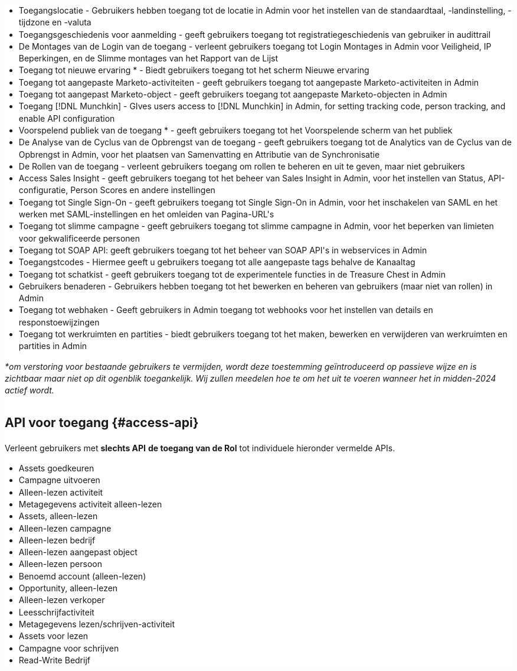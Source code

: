 * Toegangslocatie - Gebruikers hebben toegang tot de locatie in Admin voor het instellen van de standaardtaal, -landinstelling, -tijdzone en -valuta
* Toegangsgeschiedenis voor aanmelding - geeft gebruikers toegang tot registratiegeschiedenis van gebruiker in audittrail
* De Montages van de Login van de toegang - verleent gebruikers toegang tot Login Montages in Admin voor Veiligheid, IP Beperkingen, en de Slimme montages van het Rapport van de Lijst
* Toegang tot nieuwe ervaring &#42; - Biedt gebruikers toegang tot het scherm Nieuwe ervaring
* Toegang tot aangepaste Marketo-activiteiten - geeft gebruikers toegang tot aangepaste Marketo-activiteiten in Admin
* Toegang tot aangepast Marketo-object - geeft gebruikers toegang tot aangepaste Marketo-objecten in Admin
* Toegang [!DNL Munchkin] - GIves users access to [!DNL Munchkin] in Admin, for setting tracking code, person tracking, and enable API configuration
* Voorspelend publiek van de toegang &#42; - geeft gebruikers toegang tot het Voorspelende scherm van het publiek
* De Analyse van de Cyclus van de Opbrengst van de toegang - geeft gebruikers toegang tot de Analytics van de Cyclus van de Opbrengst in Admin, voor het plaatsen van Samenvatting en Attributie van de Synchronisatie
* De Rollen van de toegang - verleent gebruikers toegang om rollen te beheren en uit te geven, maar niet gebruikers
* Access Sales Insight - geeft gebruikers toegang tot het beheer van Sales Insight in Admin, voor het instellen van Status, API-configuratie, Person Scores en andere instellingen
* Toegang tot Single Sign-On - geeft gebruikers toegang tot Single Sign-On in Admin, voor het inschakelen van SAML en het werken met SAML-instellingen en het omleiden van Pagina-URL&#39;s
* Toegang tot slimme campagne - geeft gebruikers toegang tot slimme campagne in Admin, voor het beperken van limieten voor gekwalificeerde personen
* Toegang tot SOAP API: geeft gebruikers toegang tot het beheer van SOAP API&#39;s in webservices in Admin
* Toegangstcodes - Hiermee geeft u gebruikers toegang tot alle aangepaste tags behalve de Kanaaltag
* Toegang tot schatkist - geeft gebruikers toegang tot de experimentele functies in de Treasure Chest in Admin
* Gebruikers benaderen - Gebruikers hebben toegang tot het bewerken en beheren van gebruikers (maar niet van rollen) in Admin
* Toegang tot webhaken - Geeft gebruikers in Admin toegang tot webhooks voor het instellen van details en responstoewijzingen
* Toegang tot werkruimten en partities - biedt gebruikers toegang tot het maken, bewerken en verwijderen van werkruimten en partities in Admin

_&#42;om verstoring voor bestaande gebruikers te vermijden, wordt deze toestemming geïntroduceerd op passieve wijze en is zichtbaar maar niet op dit ogenblik toegankelijk. Wij zullen meedelen hoe te om het uit te voeren wanneer het in midden-2024 actief wordt._

## API voor toegang  {#access-api}

Verleent gebruikers met **slechts API** **de toegang van de Rol** tot individuele hieronder vermelde APIs.

* Assets goedkeuren
* Campagne uitvoeren
* Alleen-lezen activiteit
* Metagegevens activiteit alleen-lezen
* Assets, alleen-lezen
* Alleen-lezen campagne
* Alleen-lezen bedrijf
* Alleen-lezen aangepast object
* Alleen-lezen persoon
* Benoemd account (alleen-lezen)
* Opportunity, alleen-lezen
* Alleen-lezen verkoper
* Leesschrijfactiviteit
* Metagegevens lezen/schrijven-activiteit
* Assets voor lezen
* Campagne voor schrijven
* Read-Write Bedrijf